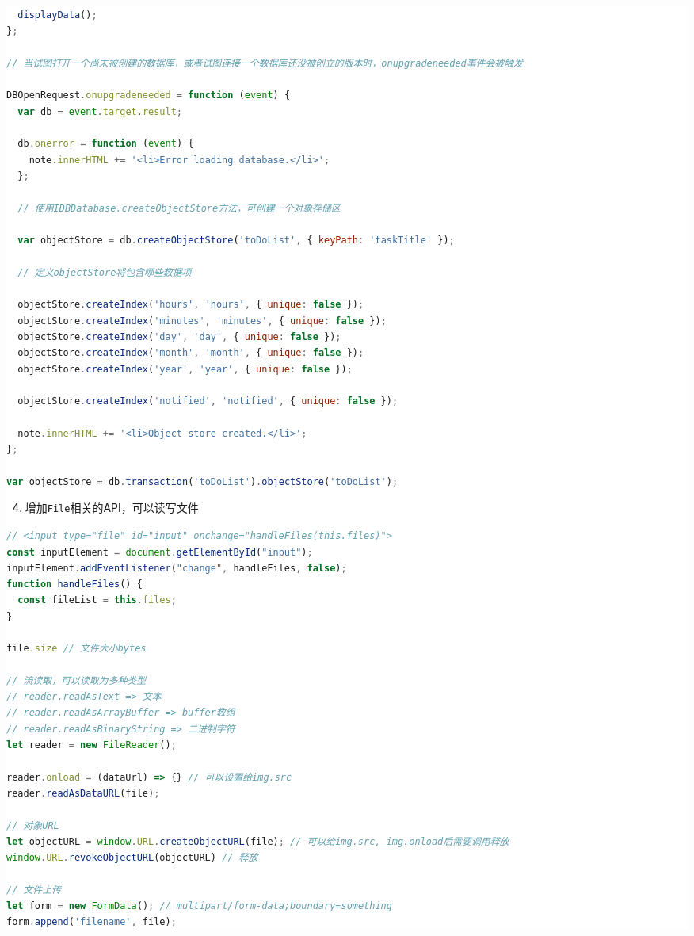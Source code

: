 ```javascript
  displayData();
};

// 当试图打开一个尚未被创建的数据库，或者试图连接一个数据库还没被创立的版本时，onupgradeneeded事件会被触发

DBOpenRequest.onupgradeneeded = function (event) {
  var db = event.target.result;

  db.onerror = function (event) {
    note.innerHTML += '<li>Error loading database.</li>';
  };

  // 使用IDBDatabase.createObjectStore方法，可创建一个对象存储区

  var objectStore = db.createObjectStore('toDoList', { keyPath: 'taskTitle' });

  // 定义objectStore将包含哪些数据项

  objectStore.createIndex('hours', 'hours', { unique: false });
  objectStore.createIndex('minutes', 'minutes', { unique: false });
  objectStore.createIndex('day', 'day', { unique: false });
  objectStore.createIndex('month', 'month', { unique: false });
  objectStore.createIndex('year', 'year', { unique: false });

  objectStore.createIndex('notified', 'notified', { unique: false });

  note.innerHTML += '<li>Object store created.</li>';
};

var objectStore = db.transaction('toDoList').objectStore('toDoList');
```

4. 增加`File`相关的API，可以读写文件

```javascript
// <input type="file" id="input" onchange="handleFiles(this.files)">
const inputElement = document.getElementById("input");
inputElement.addEventListener("change", handleFiles, false);
function handleFiles() {
  const fileList = this.files;
}

file.size // 文件大小bytes

// 流读取，可以读取为多种类型
// reader.readAsText => 文本
// reader.readAsArrayBuffer => buffer数组
// reader.readAsBinaryString => 二进制字符
let reader = new FileReader();

reader.onload = (dataUrl) => {} // 可以设置给img.src
reader.readAsDataURL(file);

// 对象URL
let objectURL = window.URL.createObjectURL(file); // 可以给img.src, img.onload后需要调用释放
window.URL.revokeObjectURL(objectURL) // 释放

// 文件上传
let form = new FormData(); // multipart/form-data;boundary=something
form.append('filename', file);

```
